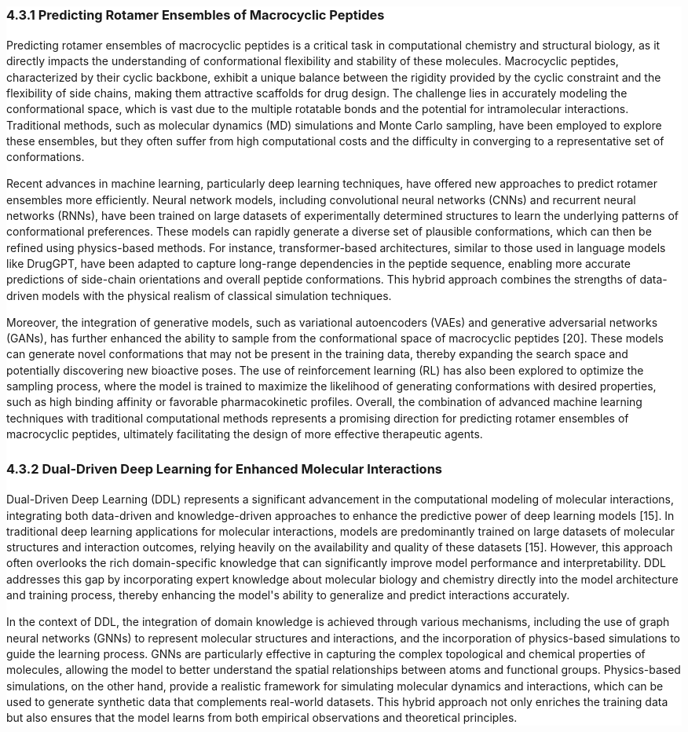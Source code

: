 ### 4.3.1 Predicting Rotamer Ensembles of Macrocyclic Peptides
Predicting rotamer ensembles of macrocyclic peptides is a critical task in computational chemistry and structural biology, as it directly impacts the understanding of conformational flexibility and stability of these molecules. Macrocyclic peptides, characterized by their cyclic backbone, exhibit a unique balance between the rigidity provided by the cyclic constraint and the flexibility of side chains, making them attractive scaffolds for drug design. The challenge lies in accurately modeling the conformational space, which is vast due to the multiple rotatable bonds and the potential for intramolecular interactions. Traditional methods, such as molecular dynamics (MD) simulations and Monte Carlo sampling, have been employed to explore these ensembles, but they often suffer from high computational costs and the difficulty in converging to a representative set of conformations.

Recent advances in machine learning, particularly deep learning techniques, have offered new approaches to predict rotamer ensembles more efficiently. Neural network models, including convolutional neural networks (CNNs) and recurrent neural networks (RNNs), have been trained on large datasets of experimentally determined structures to learn the underlying patterns of conformational preferences. These models can rapidly generate a diverse set of plausible conformations, which can then be refined using physics-based methods. For instance, transformer-based architectures, similar to those used in language models like DrugGPT, have been adapted to capture long-range dependencies in the peptide sequence, enabling more accurate predictions of side-chain orientations and overall peptide conformations. This hybrid approach combines the strengths of data-driven models with the physical realism of classical simulation techniques.

Moreover, the integration of generative models, such as variational autoencoders (VAEs) and generative adversarial networks (GANs), has further enhanced the ability to sample from the conformational space of macrocyclic peptides [20]. These models can generate novel conformations that may not be present in the training data, thereby expanding the search space and potentially discovering new bioactive poses. The use of reinforcement learning (RL) has also been explored to optimize the sampling process, where the model is trained to maximize the likelihood of generating conformations with desired properties, such as high binding affinity or favorable pharmacokinetic profiles. Overall, the combination of advanced machine learning techniques with traditional computational methods represents a promising direction for predicting rotamer ensembles of macrocyclic peptides, ultimately facilitating the design of more effective therapeutic agents.

### 4.3.2 Dual-Driven Deep Learning for Enhanced Molecular Interactions
Dual-Driven Deep Learning (DDL) represents a significant advancement in the computational modeling of molecular interactions, integrating both data-driven and knowledge-driven approaches to enhance the predictive power of deep learning models [15]. In traditional deep learning applications for molecular interactions, models are predominantly trained on large datasets of molecular structures and interaction outcomes, relying heavily on the availability and quality of these datasets [15]. However, this approach often overlooks the rich domain-specific knowledge that can significantly improve model performance and interpretability. DDL addresses this gap by incorporating expert knowledge about molecular biology and chemistry directly into the model architecture and training process, thereby enhancing the model's ability to generalize and predict interactions accurately.

In the context of DDL, the integration of domain knowledge is achieved through various mechanisms, including the use of graph neural networks (GNNs) to represent molecular structures and interactions, and the incorporation of physics-based simulations to guide the learning process. GNNs are particularly effective in capturing the complex topological and chemical properties of molecules, allowing the model to better understand the spatial relationships between atoms and functional groups. Physics-based simulations, on the other hand, provide a realistic framework for simulating molecular dynamics and interactions, which can be used to generate synthetic data that complements real-world datasets. This hybrid approach not only enriches the training data but also ensures that the model learns from both empirical observations and theoretical principles.
